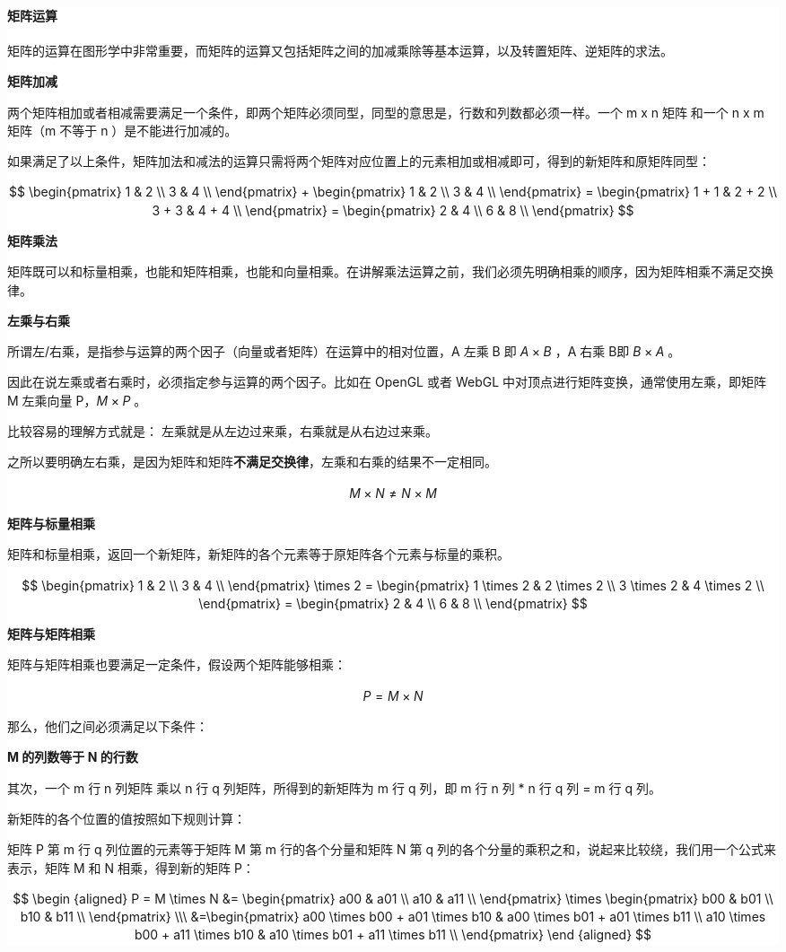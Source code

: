 #### 矩阵运算

矩阵的运算在图形学中非常重要，而矩阵的运算又包括矩阵之间的加减乘除等基本运算，以及转置矩阵、逆矩阵的求法。

**矩阵加减** 

两个矩阵相加或者相减需要满足一个条件，即两个矩阵必须同型，同型的意思是，行数和列数都必须一样。一个 m x n 矩阵 和一个 n x m 矩阵（m 不等于 n ）是不能进行加减的。

如果满足了以上条件，矩阵加法和减法的运算只需将两个矩阵对应位置上的元素相加或相减即可，得到的新矩阵和原矩阵同型：

$$
\begin{pmatrix} 1 & 2 \\ 3 & 4 \\ \end{pmatrix} + \begin{pmatrix} 1 & 2 \\ 3 & 4 \\ \end{pmatrix} = \begin{pmatrix} 1 + 1 & 2 + 2 \\ 3 + 3 & 4 + 4 \\ \end{pmatrix} = \begin{pmatrix} 2 & 4 \\ 6 & 8 \\ \end{pmatrix}
$$

**矩阵乘法**

矩阵既可以和标量相乘，也能和矩阵相乘，也能和向量相乘。在讲解乘法运算之前，我们必须先明确相乘的顺序，因为矩阵相乘不满足交换律。

**左乘与右乘** 

所谓左/右乘，是指参与运算的两个因子（向量或者矩阵）在运算中的相对位置，A 左乘 B 即 $A \times B$ ，A 右乘 B即 $B \times A$ 。

因此在说左乘或者右乘时，必须指定参与运算的两个因子。比如在 OpenGL 或者 WebGL 中对顶点进行矩阵变换，通常使用左乘，即矩阵 M 左乘向量 P，$M\times P$ 。

比较容易的理解方式就是： 左乘就是从左边过来乘，右乘就是从右边过来乘。

之所以要明确左右乘，是因为矩阵和矩阵**不满足交换律**，左乘和右乘的结果不一定相同。

$$
M \times N \neq N \times M
$$

**矩阵与标量相乘**

矩阵和标量相乘，返回一个新矩阵，新矩阵的各个元素等于原矩阵各个元素与标量的乘积。

$$
\begin{pmatrix} 1 & 2 \\ 3 & 4 \\ \end{pmatrix} \times 2 = \begin{pmatrix} 1 \times 2 & 2 \times 2 \\ 3 \times 2 & 4 \times 2 \\ \end{pmatrix} = \begin{pmatrix} 2 & 4 \\ 6 & 8 \\ \end{pmatrix}
$$

**矩阵与矩阵相乘** 

矩阵与矩阵相乘也要满足一定条件，假设两个矩阵能够相乘：

$$
P = M \times N
$$

那么，他们之间必须满足以下条件：

**M 的列数等于 N 的行数**

其次，一个 m 行 n 列矩阵 乘以 n 行 q 列矩阵，所得到的新矩阵为 m 行 q 列，即 m 行 n 列 * n 行 q 列 = m 行 q 列。

新矩阵的各个位置的值按照如下规则计算：

矩阵 P 第 m 行 q 列位置的元素等于矩阵 M 第 m 行的各个分量和矩阵 N 第 q 列的各个分量的乘积之和，说起来比较绕，我们用一个公式来表示，矩阵 M 和 N 相乘，得到新的矩阵 P：

$$
\begin {aligned}
P = M \times N &= 
\begin{pmatrix} a00 & a01 \\ a10 & a11 \\ \end{pmatrix} \times \begin{pmatrix} b00 & b01 \\ b10 & b11 \\ \end{pmatrix} \\\ &=\begin{pmatrix} a00 \times b00 + a01 \times b10 & a00 \times b01 + a01 \times b11  \\ a10 \times b00 + a11 \times b10  & a10 \times b01 + a11 \times b11 \\ \end{pmatrix} 
\end {aligned}
$$
